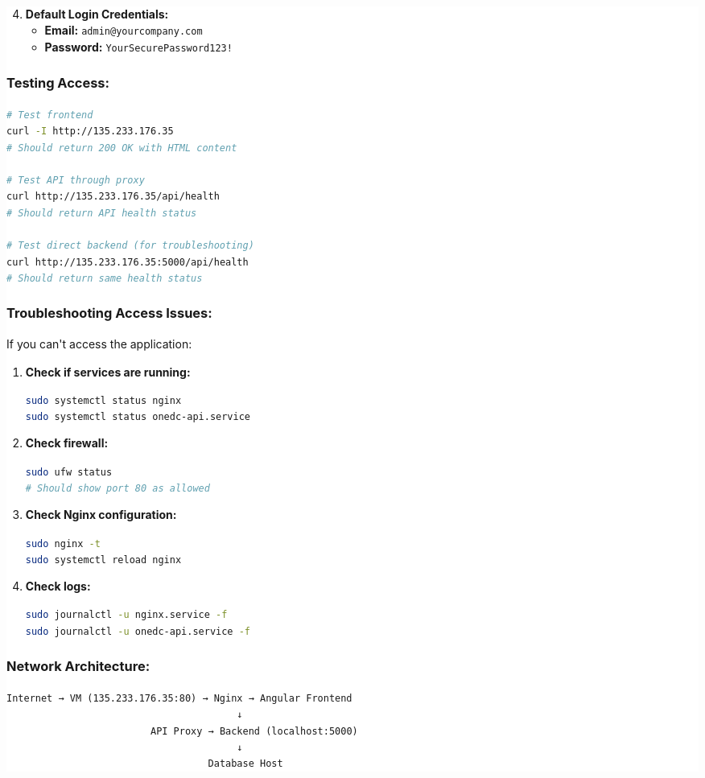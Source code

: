 4. **Default Login Credentials:**
   - **Email:** `admin@yourcompany.com`
   - **Password:** `YourSecurePassword123!`

### **Testing Access:**

```bash
# Test frontend
curl -I http://135.233.176.35
# Should return 200 OK with HTML content

# Test API through proxy
curl http://135.233.176.35/api/health
# Should return API health status

# Test direct backend (for troubleshooting)
curl http://135.233.176.35:5000/api/health
# Should return same health status
```

### **Troubleshooting Access Issues:**

If you can't access the application:

1. **Check if services are running:**
   ```bash
   sudo systemctl status nginx
   sudo systemctl status onedc-api.service
   ```

2. **Check firewall:**
   ```bash
   sudo ufw status
   # Should show port 80 as allowed
   ```

3. **Check Nginx configuration:**
   ```bash
   sudo nginx -t
   sudo systemctl reload nginx
   ```

4. **Check logs:**
   ```bash
   sudo journalctl -u nginx.service -f
   sudo journalctl -u onedc-api.service -f
   ```

### **Network Architecture:**

```
Internet → VM (135.233.176.35:80) → Nginx → Angular Frontend
                                        ↓
                         API Proxy → Backend (localhost:5000)
                                        ↓
                                   Database Host
```
